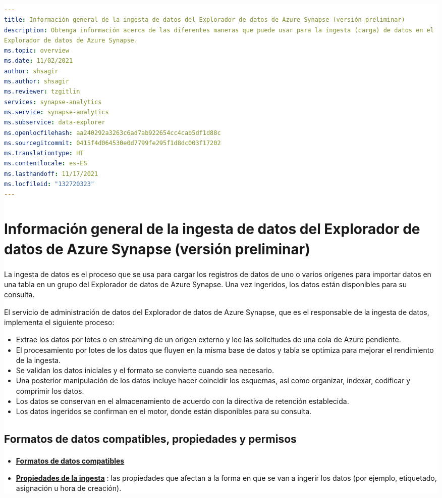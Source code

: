 ```yaml
---
title: Información general de la ingesta de datos del Explorador de datos de Azure Synapse (versión preliminar)
description: Obtenga información acerca de las diferentes maneras que puede usar para la ingesta (carga) de datos en el Explorador de datos de Azure Synapse.
ms.topic: overview
ms.date: 11/02/2021
author: shsagir
ms.author: shsagir
ms.reviewer: tzgitlin
services: synapse-analytics
ms.service: synapse-analytics
ms.subservice: data-explorer
ms.openlocfilehash: aa240292a3263c6ad7ab922654cc4cab5df1d88c
ms.sourcegitcommit: 0415f4d064530e0d7799fe295f1d8dc003f17202
ms.translationtype: HT
ms.contentlocale: es-ES
ms.lasthandoff: 11/17/2021
ms.locfileid: "132720323"
---
```

# <a name="azure-synapse-data-explorer-data-ingestion-overview-preview"></a>Información general de la ingesta de datos del Explorador de datos de Azure Synapse (versión preliminar)

La ingesta de datos es el proceso que se usa para cargar los registros de datos de uno o varios orígenes para importar datos en una tabla en un grupo del Explorador de datos de Azure Synapse. Una vez ingeridos, los datos están disponibles para su consulta.

El servicio de administración de datos del Explorador de datos de Azure Synapse, que es el responsable de la ingesta de datos, implementa el siguiente proceso:

- Extrae los datos por lotes o en streaming de un origen externo y lee las solicitudes de una cola de Azure pendiente.
- El procesamiento por lotes de los datos que fluyen en la misma base de datos y tabla se optimiza para mejorar el rendimiento de la ingesta.
- Se validan los datos iniciales y el formato se convierte cuando sea necesario.
- Una posterior manipulación de los datos incluye hacer coincidir los esquemas, así como organizar, indexar, codificar y comprimir los datos.
- Los datos se conservan en el almacenamiento de acuerdo con la directiva de retención establecida.
- Los datos ingeridos se confirman en el motor, donde están disponibles para su consulta.

## <a name="supported-data-formats-properties-and-permissions"></a>Formatos de datos compatibles, propiedades y permisos

* **[Formatos de datos compatibles](data-explorer-ingest-data-supported-formats.md)**

* **[Propiedades de la ingesta](data-explorer-ingest-data-properties.md)** : las propiedades que afectan a la forma en que se van a ingerir los datos (por ejemplo, etiquetado, asignación u hora de creación).
